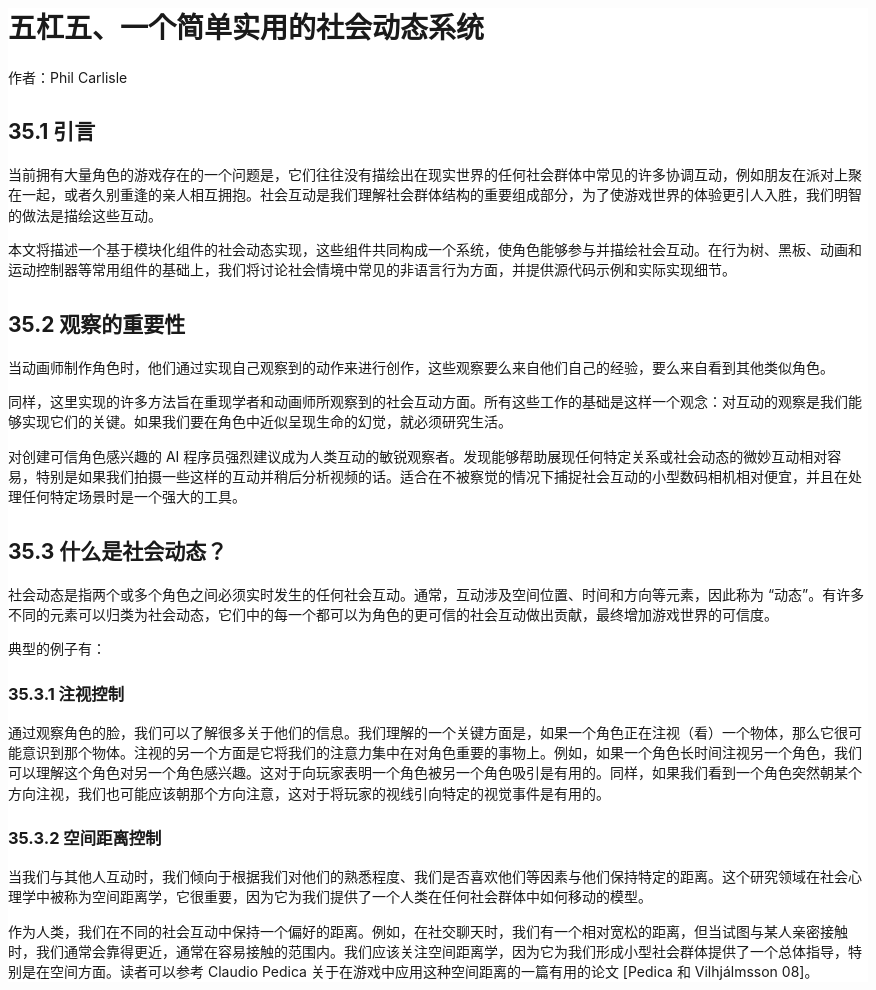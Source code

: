 # 五杠五、一个简单实用的社会动态系统



作者：Phil Carlisle

## 35.1 引言



当前拥有大量角色的游戏存在的一个问题是，它们往往没有描绘出在现实世界的任何社会群体中常见的许多协调互动，例如朋友在派对上聚在一起，或者久别重逢的亲人相互拥抱。社会互动是我们理解社会群体结构的重要组成部分，为了使游戏世界的体验更引人入胜，我们明智的做法是描绘这些互动。



本文将描述一个基于模块化组件的社会动态实现，这些组件共同构成一个系统，使角色能够参与并描绘社会互动。在行为树、黑板、动画和运动控制器等常用组件的基础上，我们将讨论社会情境中常见的非语言行为方面，并提供源代码示例和实际实现细节。

## 35.2 观察的重要性



当动画师制作角色时，他们通过实现自己观察到的动作来进行创作，这些观察要么来自他们自己的经验，要么来自看到其他类似角色。



同样，这里实现的许多方法旨在重现学者和动画师所观察到的社会互动方面。所有这些工作的基础是这样一个观念：对互动的观察是我们能够实现它们的关键。如果我们要在角色中近似呈现生命的幻觉，就必须研究生活。



对创建可信角色感兴趣的 AI 程序员强烈建议成为人类互动的敏锐观察者。发现能够帮助展现任何特定关系或社会动态的微妙互动相对容易，特别是如果我们拍摄一些这样的互动并稍后分析视频的话。适合在不被察觉的情况下捕捉社会互动的小型数码相机相对便宜，并且在处理任何特定场景时是一个强大的工具。

## 35.3 什么是社会动态？



社会动态是指两个或多个角色之间必须实时发生的任何社会互动。通常，互动涉及空间位置、时间和方向等元素，因此称为 “动态”。有许多不同的元素可以归类为社会动态，它们中的每一个都可以为角色的更可信的社会互动做出贡献，最终增加游戏世界的可信度。



典型的例子有：

### 35.3.1 注视控制



通过观察角色的脸，我们可以了解很多关于他们的信息。我们理解的一个关键方面是，如果一个角色正在注视（看）一个物体，那么它很可能意识到那个物体。注视的另一个方面是它将我们的注意力集中在对角色重要的事物上。例如，如果一个角色长时间注视另一个角色，我们可以理解这个角色对另一个角色感兴趣。这对于向玩家表明一个角色被另一个角色吸引是有用的。同样，如果我们看到一个角色突然朝某个方向注视，我们也可能应该朝那个方向注意，这对于将玩家的视线引向特定的视觉事件是有用的。

### 35.3.2 空间距离控制



当我们与其他人互动时，我们倾向于根据我们对他们的熟悉程度、我们是否喜欢他们等因素与他们保持特定的距离。这个研究领域在社会心理学中被称为空间距离学，它很重要，因为它为我们提供了一个人类在任何社会群体中如何移动的模型。



作为人类，我们在不同的社会互动中保持一个偏好的距离。例如，在社交聊天时，我们有一个相对宽松的距离，但当试图与某人亲密接触时，我们通常会靠得更近，通常在容易接触的范围内。我们应该关注空间距离学，因为它为我们形成小型社会群体提供了一个总体指导，特别是在空间方面。读者可以参考 Claudio Pedica 关于在游戏中应用这种空间距离的一篇有用的论文 [Pedica 和 Vilhjálmsson 08]。

